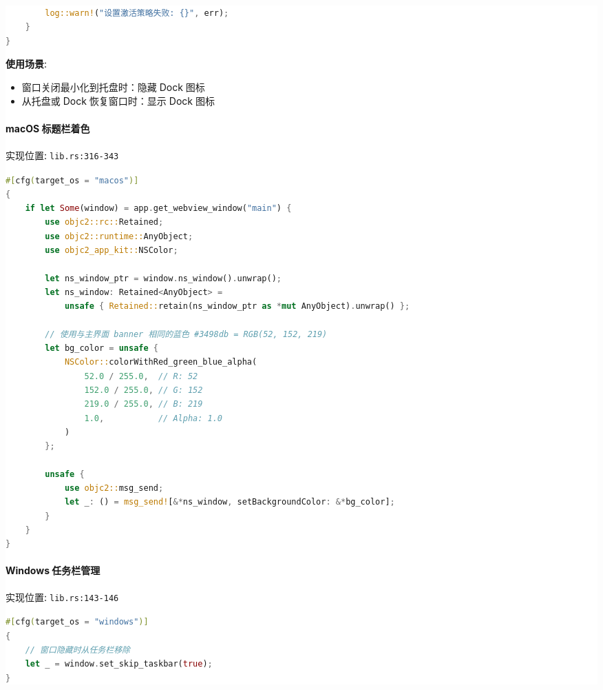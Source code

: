 ```rust
        log::warn!("设置激活策略失败: {}", err);
    }
}
```

**使用场景**:
- 窗口关闭最小化到托盘时：隐藏 Dock 图标
- 从托盘或 Dock 恢复窗口时：显示 Dock 图标

#### macOS 标题栏着色

实现位置: `lib.rs:316-343`

```rust
#[cfg(target_os = "macos")]
{
    if let Some(window) = app.get_webview_window("main") {
        use objc2::rc::Retained;
        use objc2::runtime::AnyObject;
        use objc2_app_kit::NSColor;

        let ns_window_ptr = window.ns_window().unwrap();
        let ns_window: Retained<AnyObject> =
            unsafe { Retained::retain(ns_window_ptr as *mut AnyObject).unwrap() };

        // 使用与主界面 banner 相同的蓝色 #3498db = RGB(52, 152, 219)
        let bg_color = unsafe {
            NSColor::colorWithRed_green_blue_alpha(
                52.0 / 255.0,  // R: 52
                152.0 / 255.0, // G: 152
                219.0 / 255.0, // B: 219
                1.0,           // Alpha: 1.0
            )
        };

        unsafe {
            use objc2::msg_send;
            let _: () = msg_send![&*ns_window, setBackgroundColor: &*bg_color];
        }
    }
}
```

#### Windows 任务栏管理

实现位置: `lib.rs:143-146`

```rust
#[cfg(target_os = "windows")]
{
    // 窗口隐藏时从任务栏移除
    let _ = window.set_skip_taskbar(true);
}
```
